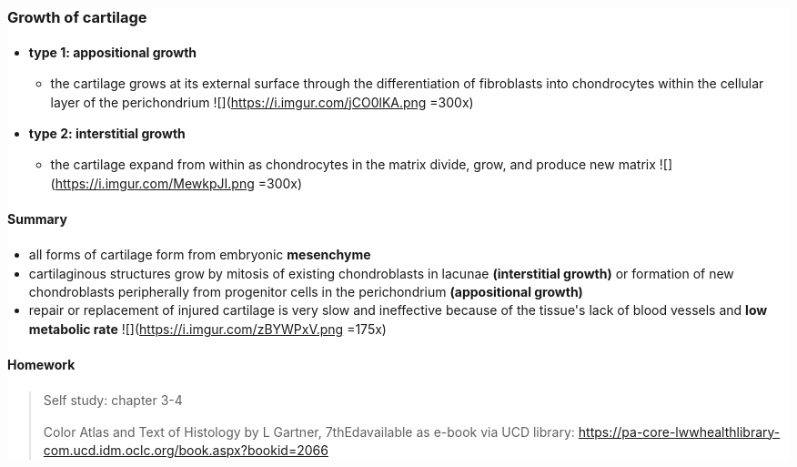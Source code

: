 ### Growth of cartilage
- **type 1: appositional growth**
    - the cartilage grows at its external surface through the differentiation of fibroblasts into chondrocytes within the cellular layer of the perichondrium 
![](https://i.imgur.com/jCO0lKA.png =300x)
   
- **type 2: interstitial growth**
    - the cartilage expand from within as chondrocytes in the matrix divide, grow, and produce new matrix
![](https://i.imgur.com/MewkpJI.png =300x)

#### Summary
- all forms of cartilage form from embryonic **mesenchyme**
- cartilaginous structures grow by mitosis of existing chondroblasts in lacunae **(interstitial growth)** or formation of new chondroblasts peripherally from progenitor cells in the perichondrium **(appositional growth)**
- repair or replacement of injured cartilage is very slow and ineffective because of the tissue's lack of blood vessels and **low metabolic rate**
![](https://i.imgur.com/zBYWPxV.png =175x)

#### Homework
> Self study: chapter 3-4
> 
> Color Atlas and Text of Histology by L Gartner, 7thEdavailable as e-book via UCD library:  https://pa-core-lwwhealthlibrary-com.ucd.idm.oclc.org/book.aspx?bookid=2066






